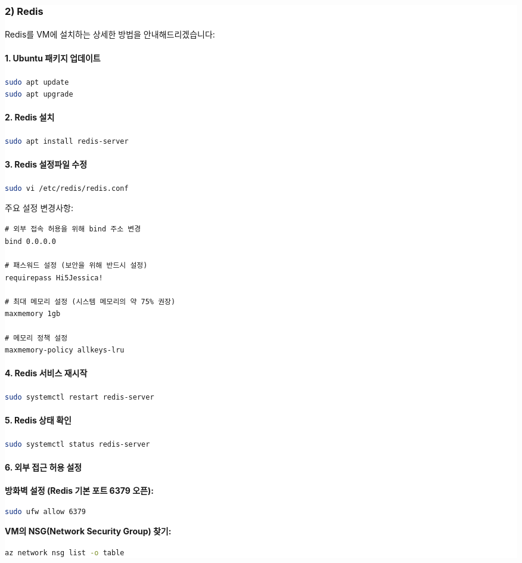 ### 2) Redis

Redis를 VM에 설치하는 상세한 방법을 안내해드리겠습니다:

#### 1. Ubuntu 패키지 업데이트
```bash
sudo apt update
sudo apt upgrade
```

#### 2. Redis 설치
```bash
sudo apt install redis-server
```

#### 3. Redis 설정파일 수정
```bash
sudo vi /etc/redis/redis.conf
```

주요 설정 변경사항:
```
# 외부 접속 허용을 위해 bind 주소 변경
bind 0.0.0.0

# 패스워드 설정 (보안을 위해 반드시 설정)
requirepass Hi5Jessica!

# 최대 메모리 설정 (시스템 메모리의 약 75% 권장)
maxmemory 1gb

# 메모리 정책 설정
maxmemory-policy allkeys-lru
```

#### 4. Redis 서비스 재시작
```bash
sudo systemctl restart redis-server
```

#### 5. Redis 상태 확인
```bash
sudo systemctl status redis-server
```

#### 6. 외부 접근 허용 설정
**방화벽 설정 (Redis 기본 포트 6379 오픈):**
```bash
sudo ufw allow 6379
```

**VM의 NSG(Network Security Group) 찾기:**
```bash
az network nsg list -o table
```

